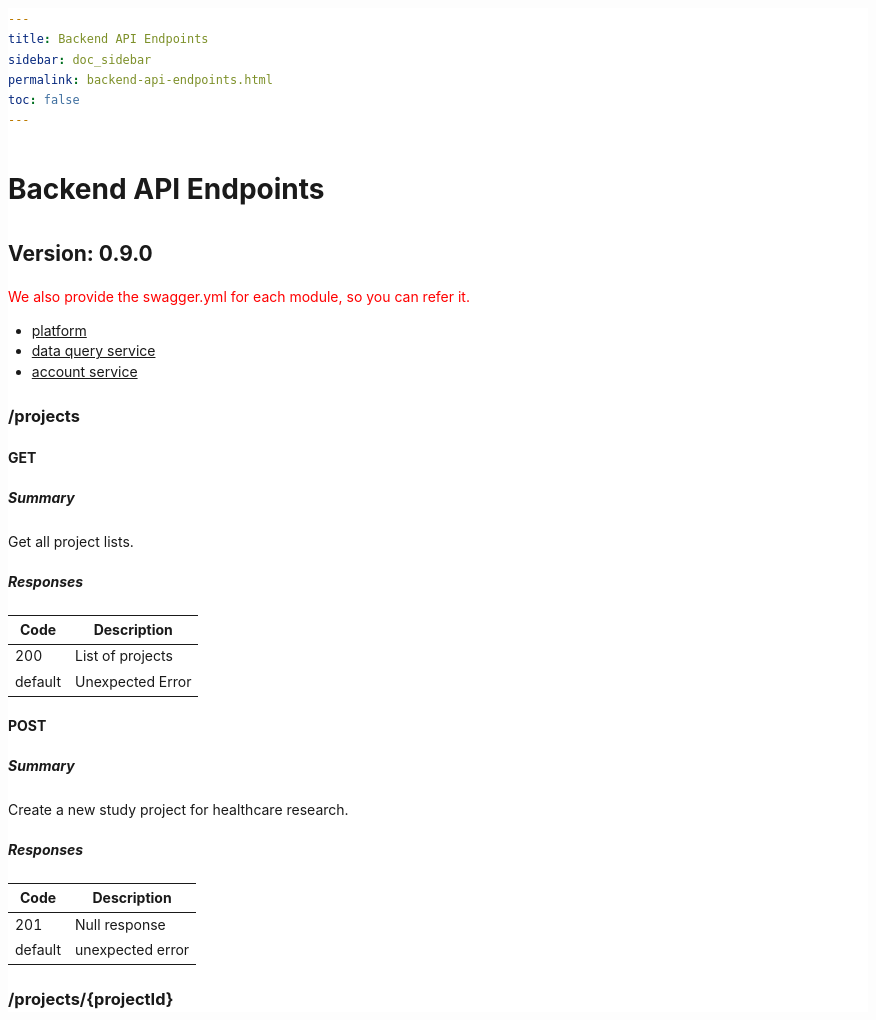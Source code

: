 ```yaml
---
title: Backend API Endpoints
sidebar: doc_sidebar
permalink: backend-api-endpoints.html
toc: false
---
```

# Backend API Endpoints
## Version: 0.9.0

<span style="color:red">We also provide the swagger.yml for each module, so you can refer it.</span>

- [platform](https://github.com/S-HealthStack/backend-system/blob/main/platform/swagger.yml)
- [data query service](http://github.com/S-HealthStack/backend-system/tree/main/data-query-service/swagger.yml)
- [account service](https://github.com/S-HealthStack/backend-system/blob/main/account-service/swagger.yml)

### /projects

#### GET
##### Summary

Get all project lists.

##### Responses

| Code | Description |
| ---- | ----------- |
| 200 | List of projects |
| default | Unexpected Error |

#### POST
##### Summary

Create a new study project for healthcare research.

##### Responses

| Code | Description |
| ---- | ----------- |
| 201 | Null response |
| default | unexpected error |

### /projects/{projectId}
